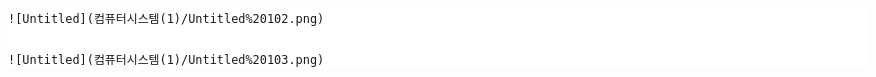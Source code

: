     ![Untitled](컴퓨터시스템(1)/Untitled%20102.png)
    
    ![Untitled](컴퓨터시스템(1)/Untitled%20103.png)
    
